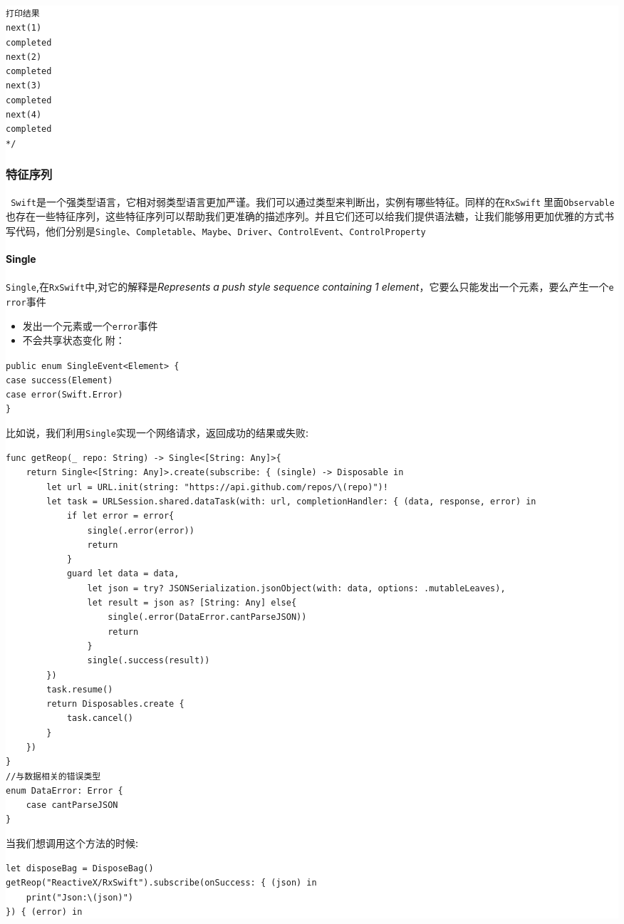 ```
打印结果
next(1)
completed
next(2)
completed
next(3)
completed
next(4)
completed
*/
```
### 特征序列
` Swift`是一个强类型语言，它相对弱类型语言更加严谨。我们可以通过类型来判断出，实例有哪些特征。同样的在`RxSwift` 里面`Observable`也存在一些特征序列，这些特征序列可以帮助我们更准确的描述序列。并且它们还可以给我们提供语法糖，让我们能够用更加优雅的方式书写代码，他们分别是`Single`、`Completable`、`Maybe`、`Driver`、`ControlEvent`、`ControlProperty`
####  Single
`Single`,在`RxSwift`中,对它的解释是*Represents a push style sequence containing 1 element*，它要么只能发出一个元素，要么产生一个`error`事件
- 发出一个元素或一个`error`事件
- 不会共享状态变化
附：
```
public enum SingleEvent<Element> {
case success(Element)
case error(Swift.Error)
}
```
比如说，我们利用`Single`实现一个网络请求，返回成功的结果或失败:
```
func getReop(_ repo: String) -> Single<[String: Any]>{
    return Single<[String: Any]>.create(subscribe: { (single) -> Disposable in
        let url = URL.init(string: "https://api.github.com/repos/\(repo)")!
        let task = URLSession.shared.dataTask(with: url, completionHandler: { (data, response, error) in
            if let error = error{
                single(.error(error))
                return
            }
            guard let data = data,
                let json = try? JSONSerialization.jsonObject(with: data, options: .mutableLeaves),
                let result = json as? [String: Any] else{
                    single(.error(DataError.cantParseJSON))
                    return
                }
                single(.success(result))
        })
        task.resume()
        return Disposables.create {
            task.cancel()
        }
    })
}
//与数据相关的错误类型
enum DataError: Error {
    case cantParseJSON
}
```
当我们想调用这个方法的时候:
```
let disposeBag = DisposeBag()
getReop("ReactiveX/RxSwift").subscribe(onSuccess: { (json) in
    print("Json:\(json)")
}) { (error) in
```